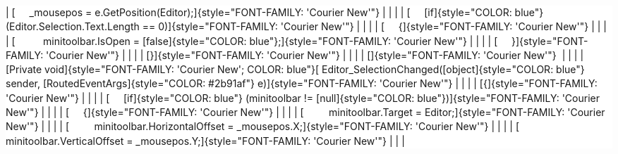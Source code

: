 | [     \_mousepos = e.GetPosition(Editor);]{style="FONT-FAMILY: 'Courier New'"}                                                                                                                                   |
|                                                                                                                                                                                                                  |
| [     [if]{style="COLOR: blue"} (Editor.Selection.Text.Length == 0)]{style="FONT-FAMILY: 'Courier New'"}                                                                                                         |
|                                                                                                                                                                                                                  |
| [     {]{style="FONT-FAMILY: 'Courier New'"}                                                                                                                                                                     |
|                                                                                                                                                                                                                  |
| [          minitoolbar.IsOpen = [false]{style="COLOR: blue"};]{style="FONT-FAMILY: 'Courier New'"}                                                                                                               |
|                                                                                                                                                                                                                  |
| [     }]{style="FONT-FAMILY: 'Courier New'"}                                                                                                                                                                     |
|                                                                                                                                                                                                                  |
| [}]{style="FONT-FAMILY: 'Courier New'"}                                                                                                                                                                          |
|                                                                                                                                                                                                                  |
| []{style="FONT-FAMILY: 'Courier New'"}                                                                                                                                                                           |
|                                                                                                                                                                                                                  |
| [Private void]{style="FONT-FAMILY: 'Courier New'; COLOR: blue"}[ Editor_SelectionChanged([object]{style="COLOR: blue"} sender, [RoutedEventArgs]{style="COLOR: #2b91af"} e)]{style="FONT-FAMILY: 'Courier New'"} |
|                                                                                                                                                                                                                  |
| [{]{style="FONT-FAMILY: 'Courier New'"}                                                                                                                                                                          |
|                                                                                                                                                                                                                  |
| [     [if]{style="COLOR: blue"} (minitoolbar != [null]{style="COLOR: blue"})]{style="FONT-FAMILY: 'Courier New'"}                                                                                                |
|                                                                                                                                                                                                                  |
| [     {]{style="FONT-FAMILY: 'Courier New'"}                                                                                                                                                                     |
|                                                                                                                                                                                                                  |
| [         minitoolbar.Target = Editor;]{style="FONT-FAMILY: 'Courier New'"}                                                                                                                                      |
|                                                                                                                                                                                                                  |
| [         minitoolbar.HorizontalOffset = \_mousepos.X;]{style="FONT-FAMILY: 'Courier New'"}                                                                                                                      |
|                                                                                                                                                                                                                  |
| [         minitoolbar.VerticalOffset = \_mousepos.Y;]{style="FONT-FAMILY: 'Courier New'"}                                                                                                                        |
|                                                                                                                                                                                                                  |